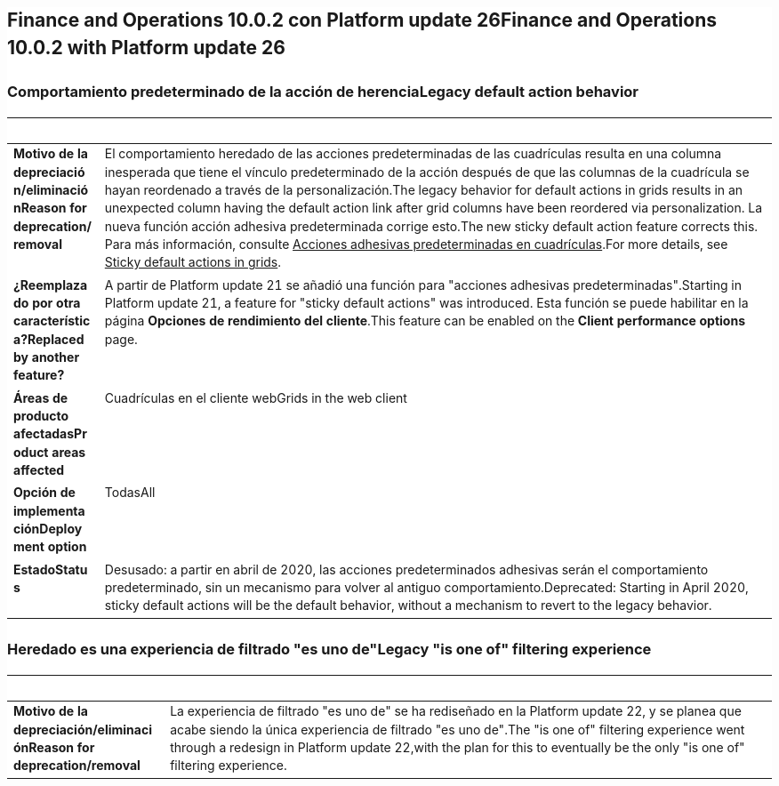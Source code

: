 ## <a name="finance-and-operations-1002-with-platform-update-26"></a><span data-ttu-id="0e99d-234">Finance and Operations 10.0.2 con Platform update 26</span><span class="sxs-lookup"><span data-stu-id="0e99d-234">Finance and Operations 10.0.2 with Platform update 26</span></span>


### <a name="legacy-default-action-behavior"></a><span data-ttu-id="0e99d-235">Comportamiento predeterminado de la acción de herencia</span><span class="sxs-lookup"><span data-stu-id="0e99d-235">Legacy default action behavior</span></span>

| &nbsp;  | &nbsp; |
|------------|--------------------|
| <span data-ttu-id="0e99d-236">**Motivo de la depreciación/eliminación**</span><span class="sxs-lookup"><span data-stu-id="0e99d-236">**Reason for deprecation/removal**</span></span> | <span data-ttu-id="0e99d-237">El comportamiento heredado de las acciones predeterminadas de las cuadrículas resulta en una columna inesperada que tiene el vínculo predeterminado de la acción después de que las columnas de la cuadrícula se hayan reordenado a través de la personalización.</span><span class="sxs-lookup"><span data-stu-id="0e99d-237">The legacy behavior for default actions in grids results in an unexpected column having the default action link after grid columns have been reordered via personalization.</span></span> <span data-ttu-id="0e99d-238">La nueva función acción adhesiva predeterminada corrige esto.</span><span class="sxs-lookup"><span data-stu-id="0e99d-238">The new sticky default action feature corrects this.</span></span> <span data-ttu-id="0e99d-239">Para más información, consulte [Acciones adhesivas predeterminadas en cuadrículas](https://docs.microsoft.com/business-applications-release-notes/October18/dynamics365-finance-operations/sticky-default-action).</span><span class="sxs-lookup"><span data-stu-id="0e99d-239">For more details, see [Sticky default actions in grids](https://docs.microsoft.com/business-applications-release-notes/October18/dynamics365-finance-operations/sticky-default-action).</span></span> |
| <span data-ttu-id="0e99d-240">**¿Reemplazado por otra característica?**</span><span class="sxs-lookup"><span data-stu-id="0e99d-240">**Replaced by another feature?**</span></span>   | <span data-ttu-id="0e99d-241">A partir de Platform update 21 se añadió una función para "acciones adhesivas predeterminadas".</span><span class="sxs-lookup"><span data-stu-id="0e99d-241">Starting in Platform update 21, a feature for "sticky default actions" was introduced.</span></span> <span data-ttu-id="0e99d-242">Esta función se puede habilitar en la página **Opciones de rendimiento del cliente**.</span><span class="sxs-lookup"><span data-stu-id="0e99d-242">This feature can be enabled on the **Client performance options** page.</span></span> |
| <span data-ttu-id="0e99d-243">**Áreas de producto afectadas**</span><span class="sxs-lookup"><span data-stu-id="0e99d-243">**Product areas affected**</span></span>         | <span data-ttu-id="0e99d-244">Cuadrículas en el cliente web</span><span class="sxs-lookup"><span data-stu-id="0e99d-244">Grids in the web client</span></span> |
| <span data-ttu-id="0e99d-245">**Opción de implementación**</span><span class="sxs-lookup"><span data-stu-id="0e99d-245">**Deployment option**</span></span>              | <span data-ttu-id="0e99d-246">Todas</span><span class="sxs-lookup"><span data-stu-id="0e99d-246">All</span></span> |
| <span data-ttu-id="0e99d-247">**Estado**</span><span class="sxs-lookup"><span data-stu-id="0e99d-247">**Status**</span></span>                         | <span data-ttu-id="0e99d-248">Desusado: a partir en abril de 2020, las acciones predeterminados adhesivas serán el comportamiento predeterminado, sin un mecanismo para volver al antiguo comportamiento.</span><span class="sxs-lookup"><span data-stu-id="0e99d-248">Deprecated: Starting in April 2020, sticky default actions will be the default behavior, without a mechanism to revert to the legacy behavior.</span></span> |

### <a name="legacy-is-one-of-filtering-experience"></a><span data-ttu-id="0e99d-249">Heredado es una experiencia de filtrado "es uno de"</span><span class="sxs-lookup"><span data-stu-id="0e99d-249">Legacy "is one of" filtering experience</span></span>

|&nbsp;   | &nbsp; |
|------------|--------------------|
| <span data-ttu-id="0e99d-250">**Motivo de la depreciación/eliminación**</span><span class="sxs-lookup"><span data-stu-id="0e99d-250">**Reason for deprecation/removal**</span></span> | <span data-ttu-id="0e99d-251">La experiencia de filtrado "es uno de" se ha rediseñado en la Platform update 22, y se planea que acabe siendo la única experiencia de filtrado "es uno de".</span><span class="sxs-lookup"><span data-stu-id="0e99d-251">The "is one of" filtering experience went through a redesign in Platform update 22,with the plan for this to eventually be the only "is one of" filtering experience.</span></span> |